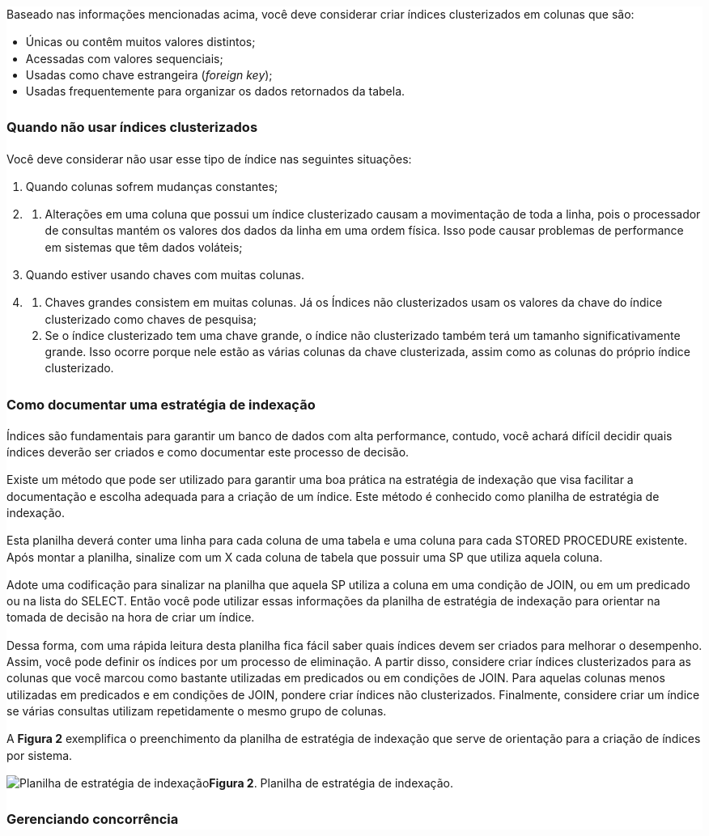 Baseado nas informações mencionadas acima, você deve considerar criar índices clusterizados em colunas que são:

- Únicas ou contêm muitos valores distintos;
- Acessadas com valores sequenciais;
- Usadas como chave estrangeira (*foreign key*);
- Usadas frequentemente para organizar os dados retornados da tabela.

### Quando não usar índices clusterizados

Você deve considerar não usar esse tipo de índice nas seguintes situações:

1. Quando colunas sofrem mudanças constantes;

2. 1. Alterações em uma coluna que possui um índice clusterizado causam a movimentação de toda a linha, pois o processador de consultas mantém os valores dos dados da linha em uma ordem física. Isso pode causar problemas de performance em sistemas que têm dados voláteis;

1. Quando estiver usando chaves com muitas colunas.

2. 1. Chaves grandes consistem em muitas colunas. Já os Índices não clusterizados usam os valores da chave do índice clusterizado como chaves de pesquisa;
   2. Se o índice clusterizado tem uma chave grande, o índice não clusterizado também terá um tamanho significativamente grande. Isso ocorre porque nele estão as várias colunas da chave clusterizada, assim como as colunas do próprio índice clusterizado.

### Como documentar uma estratégia de indexação

Índices são fundamentais para garantir um banco de dados com alta performance, contudo, você achará difícil decidir quais índices deverão ser criados e como documentar este processo de decisão.

Existe um método que pode ser utilizado para garantir uma boa prática na estratégia de indexação que visa facilitar a documentação e escolha adequada para a criação de um índice. Este método é conhecido como planilha de estratégia de indexação.

Esta planilha deverá conter uma linha para cada coluna de uma tabela e uma coluna para cada STORED PROCEDURE existente. Após montar a planilha, sinalize com um X cada coluna de tabela que possuir uma SP que utiliza aquela coluna.

Adote uma codificação para sinalizar na planilha que aquela SP utiliza a coluna em uma condição de JOIN, ou em um predicado ou na lista do SELECT. Então você pode utilizar essas informações da planilha de estratégia de indexação para orientar na tomada de decisão na hora de criar um índice.

Dessa forma, com uma rápida leitura desta planilha fica fácil saber quais índices devem ser criados para melhorar o desempenho. Assim, você pode definir os índices por um processo de eliminação. A partir disso, considere criar índices clusterizados para as colunas que você marcou como bastante utilizadas em predicados ou em condições de JOIN. Para aquelas colunas menos utilizadas em predicados e em condições de JOIN, pondere criar índices não clusterizados. Finalmente, considere criar um índice se várias consultas utilizam repetidamente o mesmo grupo de colunas.

A **Figura 2** exemplifica o preenchimento da planilha de estratégia de indexação que serve de orientação para a criação de índices por sistema.

![Planilha de estratégia de indexação](https://arquivo.devmedia.com.br/REVISTAS/sql/imagens/86/4/image002.jpg)**Figura 2**. Planilha de estratégia de indexação.

### Gerenciando concorrência

